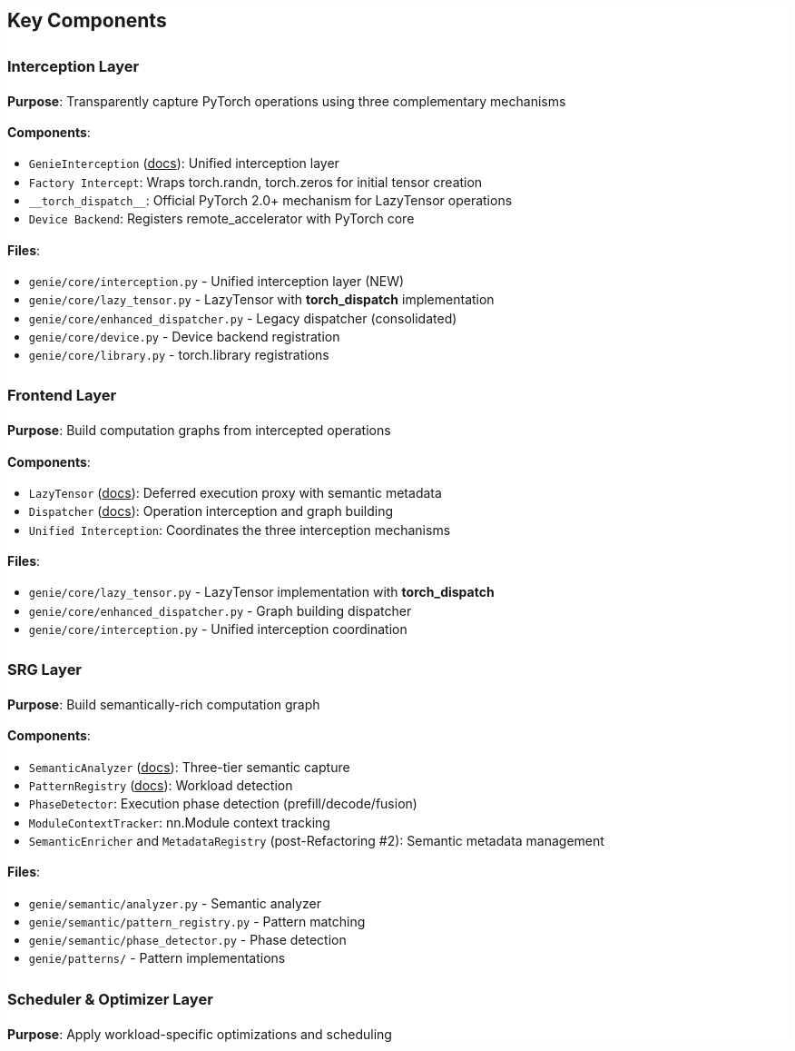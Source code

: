 ## Key Components

### Interception Layer

**Purpose**: Transparently capture PyTorch operations using three complementary mechanisms

**Components**:
- `GenieInterception` ([docs](04-dispatcher.md)): Unified interception layer
- `Factory Intercept`: Wraps torch.randn, torch.zeros for initial tensor creation
- `__torch_dispatch__`: Official PyTorch 2.0+ mechanism for LazyTensor operations
- `Device Backend`: Registers remote_accelerator with PyTorch core

**Files**:
- `genie/core/interception.py` - Unified interception layer (NEW)
- `genie/core/lazy_tensor.py` - LazyTensor with __torch_dispatch__ implementation
- `genie/core/enhanced_dispatcher.py` - Legacy dispatcher (consolidated)
- `genie/core/device.py` - Device backend registration
- `genie/core/library.py` - torch.library registrations

### Frontend Layer

**Purpose**: Build computation graphs from intercepted operations

**Components**:
- `LazyTensor` ([docs](03-lazy-tensor.md)): Deferred execution proxy with semantic metadata
- `Dispatcher` ([docs](04-dispatcher.md)): Operation interception and graph building
- `Unified Interception`: Coordinates the three interception mechanisms

**Files**:
- `genie/core/lazy_tensor.py` - LazyTensor implementation with __torch_dispatch__
- `genie/core/enhanced_dispatcher.py` - Graph building dispatcher
- `genie/core/interception.py` - Unified interception coordination

### SRG Layer

**Purpose**: Build semantically-rich computation graph

**Components**:
- `SemanticAnalyzer` ([docs](06-semantic-layer.md)): Three-tier semantic capture
- `PatternRegistry` ([docs](07-pattern-recognition.md)): Workload detection
- `PhaseDetector`: Execution phase detection (prefill/decode/fusion)
- `ModuleContextTracker`: nn.Module context tracking
- `SemanticEnricher` and `MetadataRegistry` (post-Refactoring #2): Semantic metadata management

**Files**:
- `genie/semantic/analyzer.py` - Semantic analyzer
- `genie/semantic/pattern_registry.py` - Pattern matching
- `genie/semantic/phase_detector.py` - Phase detection
- `genie/patterns/` - Pattern implementations

### Scheduler & Optimizer Layer

**Purpose**: Apply workload-specific optimizations and scheduling
